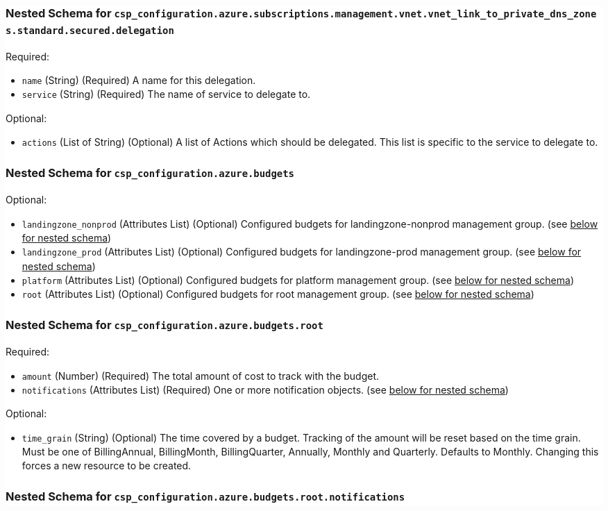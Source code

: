 <a id="nestedatt--csp_configuration--azure--subscriptions--management--vnet--vnet_link_to_private_dns_zones--standard--secured--delegation"></a>
### Nested Schema for `csp_configuration.azure.subscriptions.management.vnet.vnet_link_to_private_dns_zones.standard.secured.delegation`

Required:

- `name` (String) (Required) A name for this delegation.
- `service` (String) (Required) The name of service to delegate to.

Optional:

- `actions` (List of String) (Optional) A list of Actions which should be delegated. This list is specific to the service to delegate to.








<a id="nestedatt--csp_configuration--azure--budgets"></a>
### Nested Schema for `csp_configuration.azure.budgets`

Optional:

- `landingzone_nonprod` (Attributes List) (Optional) Configured budgets for landingzone-nonprod management group. (see [below for nested schema](#nestedatt--csp_configuration--azure--budgets--landingzone_nonprod))
- `landingzone_prod` (Attributes List) (Optional) Configured budgets for landingzone-prod management group. (see [below for nested schema](#nestedatt--csp_configuration--azure--budgets--landingzone_prod))
- `platform` (Attributes List) (Optional) Configured budgets for platform management group. (see [below for nested schema](#nestedatt--csp_configuration--azure--budgets--platform))
- `root` (Attributes List) (Optional) Configured budgets for root management group. (see [below for nested schema](#nestedatt--csp_configuration--azure--budgets--root))

<a id="nestedatt--csp_configuration--azure--budgets--landingzone_nonprod"></a>
### Nested Schema for `csp_configuration.azure.budgets.root`

Required:

- `amount` (Number) (Required) The total amount of cost to track with the budget.
- `notifications` (Attributes List) (Required) One or more notification objects. (see [below for nested schema](#nestedatt--csp_configuration--azure--budgets--root--notifications))

Optional:

- `time_grain` (String) (Optional) The time covered by a budget. Tracking of the amount will be reset based on the time grain. Must be one of BillingAnnual, BillingMonth, BillingQuarter, Annually, Monthly and Quarterly. Defaults to Monthly. Changing this forces a new resource to be created.

<a id="nestedatt--csp_configuration--azure--budgets--root--notifications"></a>
### Nested Schema for `csp_configuration.azure.budgets.root.notifications`
